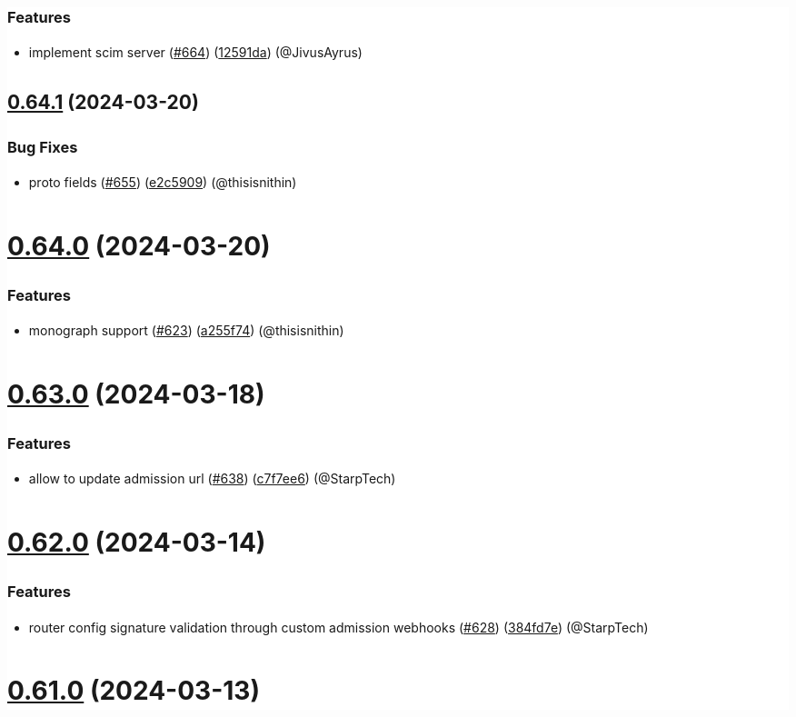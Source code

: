 ### Features

* implement scim server ([#664](https://github.com/wundergraph/cosmo/issues/664)) ([12591da](https://github.com/wundergraph/cosmo/commit/12591da32ef62e9498855ceda37beba72835a801)) (@JivusAyrus)

## [0.64.1](https://github.com/wundergraph/cosmo/compare/@wundergraph/cosmo-connect@0.64.0...@wundergraph/cosmo-connect@0.64.1) (2024-03-20)

### Bug Fixes

* proto fields ([#655](https://github.com/wundergraph/cosmo/issues/655)) ([e2c5909](https://github.com/wundergraph/cosmo/commit/e2c59090e0207325e423dc38e7b2a6cbae745508)) (@thisisnithin)

# [0.64.0](https://github.com/wundergraph/cosmo/compare/@wundergraph/cosmo-connect@0.63.0...@wundergraph/cosmo-connect@0.64.0) (2024-03-20)

### Features

* monograph support ([#623](https://github.com/wundergraph/cosmo/issues/623)) ([a255f74](https://github.com/wundergraph/cosmo/commit/a255f747d63454e1219760b729d99e4778d56dda)) (@thisisnithin)

# [0.63.0](https://github.com/wundergraph/cosmo/compare/@wundergraph/cosmo-connect@0.62.0...@wundergraph/cosmo-connect@0.63.0) (2024-03-18)

### Features

* allow to update admission url ([#638](https://github.com/wundergraph/cosmo/issues/638)) ([c7f7ee6](https://github.com/wundergraph/cosmo/commit/c7f7ee65f7716d463fb0bf96cf386e54ba5f8b73)) (@StarpTech)

# [0.62.0](https://github.com/wundergraph/cosmo/compare/@wundergraph/cosmo-connect@0.61.0...@wundergraph/cosmo-connect@0.62.0) (2024-03-14)

### Features

* router config signature validation through custom admission webhooks ([#628](https://github.com/wundergraph/cosmo/issues/628)) ([384fd7e](https://github.com/wundergraph/cosmo/commit/384fd7e3372479e96fccc4fc771dc4e9f9c84754)) (@StarpTech)

# [0.61.0](https://github.com/wundergraph/cosmo/compare/@wundergraph/cosmo-connect@0.60.0...@wundergraph/cosmo-connect@0.61.0) (2024-03-13)
